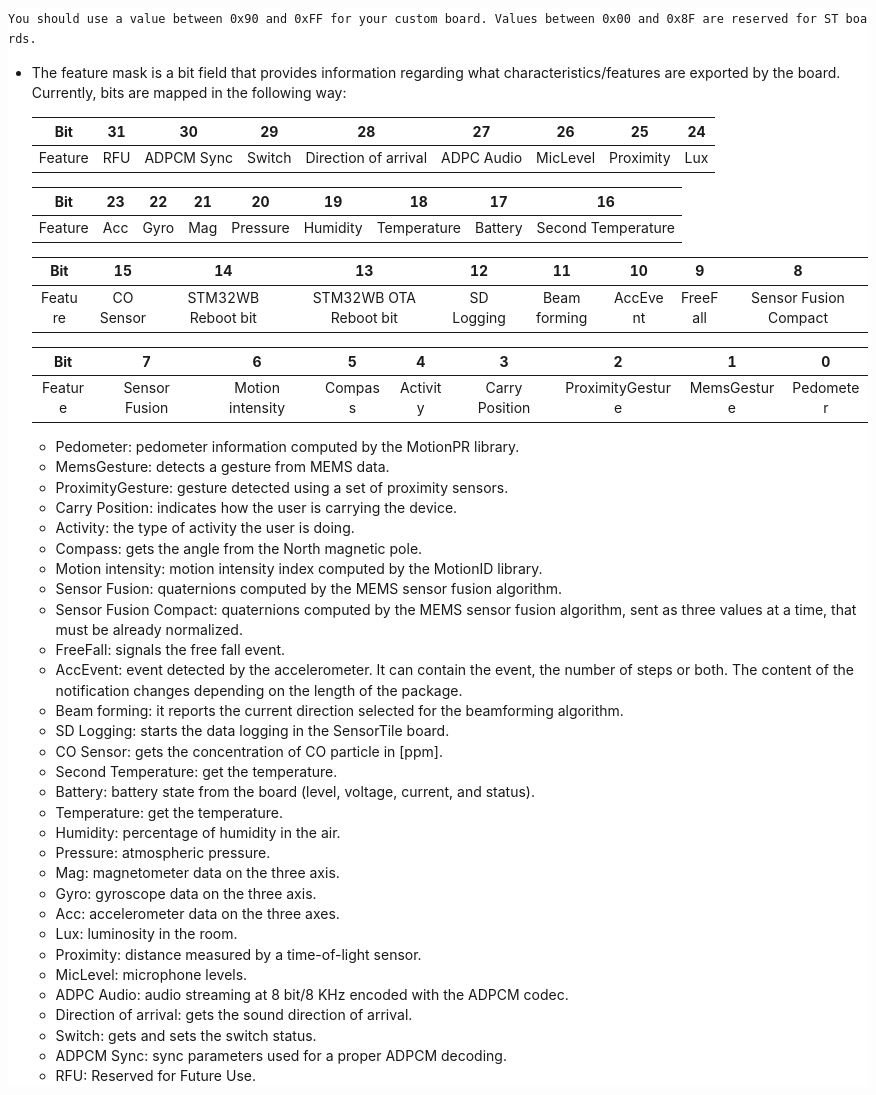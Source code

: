     You should use a value between 0x90 and 0xFF for your custom board. Values between 0x00 and 0x8F are reserved for ST boards.
 
 - The feature mask is a bit field that provides information regarding what characteristics/features are exported by the board.
Currently, bits are mapped in the following way:
  
   |Bit|31|30|29|28|27|26|25|24|
   |:-:|:-:|:-:|:-:|:-:|:-:|:-:|:-:|:-:|
   |Feature|RFU|ADPCM Sync|Switch|Direction of arrival|ADPC Audio|MicLevel|Proximity|Lux|

   |Bit|23|22|21|20|19|18|17|16|
   |:-:|:-:|:-:|:-:|:-:|:-:|:-:|:-:|:-:|
   |Feature|Acc|Gyro|Mag|Pressure|Humidity|Temperature|Battery|Second Temperature|
   
   |Bit|15|14|13|12|11|10|9|8|
   |:-:|:-:|:-:|:-:|:-:|:-:|:-:|:-:|:-:|
   |Feature|CO Sensor|STM32WB Reboot bit | STM32WB OTA Reboot bit|SD Logging|Beam forming|AccEvent|FreeFall|Sensor Fusion Compact|

   |Bit|7|6|5|4|3|2|1|0|
   |:-:|:-:|:-:|:-:|:-:|:-:|:-:|:-:|:-:|
   |Feature|Sensor Fusion|Motion intensity|Compass|Activity|Carry Position|ProximityGesture|MemsGesture|Pedometer|

    - Pedometer: pedometer information computed by the MotionPR library.
    - MemsGesture: detects a gesture from MEMS data.
    - ProximityGesture: gesture detected using a set of proximity sensors.
    - Carry Position: indicates how the user is carrying the device.
    - Activity: the type of activity the user is doing.
    - Compass: gets the angle from the North magnetic pole.
    - Motion intensity: motion intensity index computed by the MotionID library.
    - Sensor Fusion: quaternions computed by the MEMS sensor fusion algorithm.
    - Sensor Fusion Compact: quaternions computed by the MEMS sensor fusion algorithm, sent as three values at a time, that must be already normalized.
    - FreeFall: signals the free fall event.
    - AccEvent:  event detected by the accelerometer. It can contain the event, the number of steps or both. The content of the notification changes depending on the length of the package.
    - Beam forming: it reports the current direction selected for the beamforming algorithm.
    - SD Logging: starts the data logging in the SensorTile board.
    - CO Sensor: gets the concentration of CO particle in [ppm].
    - Second Temperature: get the temperature.
    - Battery: battery state from the board (level, voltage, current, and status).
    - Temperature: get the temperature.
    - Humidity: percentage of humidity in the air.
    - Pressure:  atmospheric pressure.
    - Mag: magnetometer data on the three axis.
    - Gyro: gyroscope data on the three axis.
    - Acc: accelerometer data on the three axes.
    - Lux: luminosity in the room.
    - Proximity: distance measured by a time-of-light sensor.
    - MicLevel: microphone levels.
    - ADPC Audio: audio streaming at 8 bit/8 KHz encoded with the ADPCM codec.
    - Direction of arrival: gets the sound direction of arrival.
    - Switch: gets and sets the switch status.
    - ADPCM Sync: sync parameters used for a proper ADPCM decoding.
    - RFU: Reserved for Future Use.
 